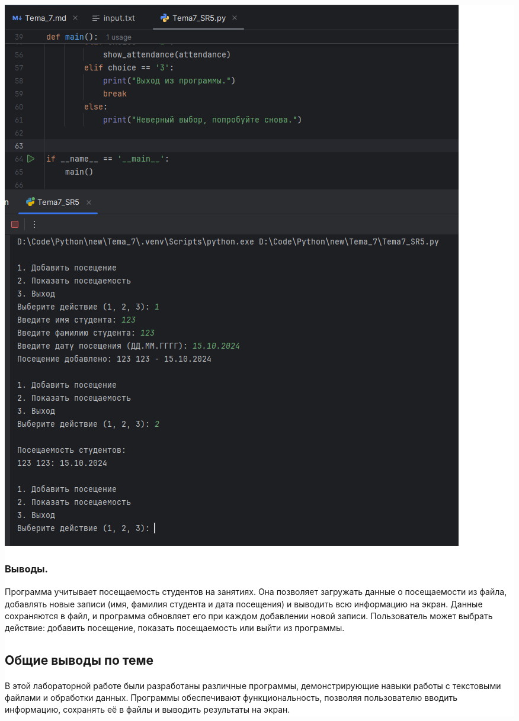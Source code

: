 ![Меню](https://github.com/wasdwasdasd/Software_Engineering/blob/%D0%A2%D0%B5%D0%BC%D0%B0_7/pic/Tema7_SR5.PNG)
### Выводы.
Программа учитывает посещаемость студентов на занятиях. Она позволяет загружать данные о посещаемости из файла, добавлять новые записи (имя, фамилия студента и дата посещения) и выводить всю информацию на экран. Данные сохраняются в файл, и программа обновляет его при каждом добавлении новой записи. Пользователь может выбрать действие: добавить посещение, показать посещаемость или выйти из программы.

## Общие выводы по теме
В этой лабораторной работе были разработаны различные программы, демонстрирующие навыки работы с текстовыми файлами и обработки данных. Программы обеспечивают функциональность, позволяя пользователю вводить информацию, сохранять её в файлы и выводить результаты на экран.